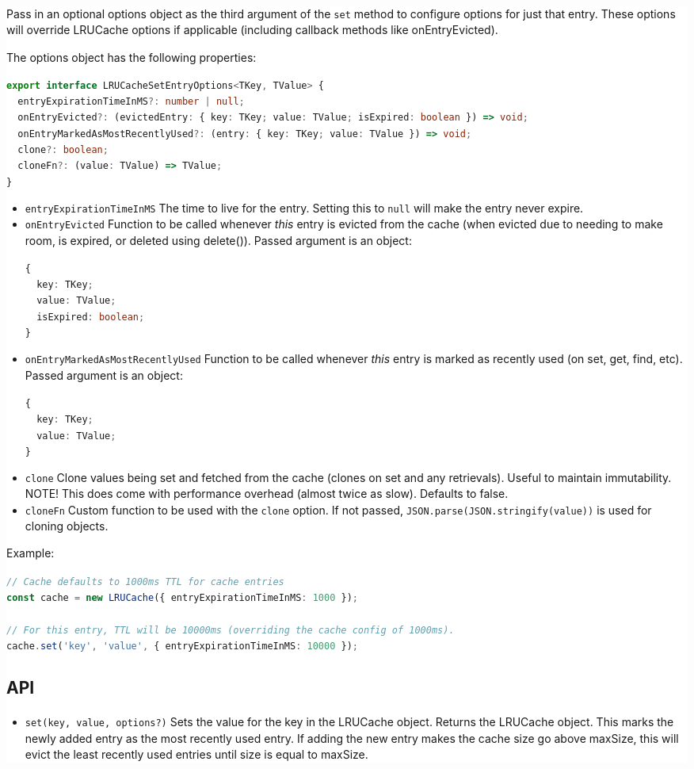 Pass in an optional options object as the third argument of the `set` method to configure options for just that entry. These options will override LRUCache options if applicable (including callback methods like onEntryEvicted).

The options object has the following properties:

```typescript
export interface LRUCacheSetEntryOptions<TKey, TValue> {
  entryExpirationTimeInMS?: number | null;
  onEntryEvicted?: (evictedEntry: { key: TKey; value: TValue; isExpired: boolean }) => void;
  onEntryMarkedAsMostRecentlyUsed?: (entry: { key: TKey; value: TValue }) => void;
  clone?: boolean;
  cloneFn?: (value: TValue) => TValue;
}
```

- `entryExpirationTimeInMS` The time to live for the entry. Setting this to `null` will make the entry never expire.
- `onEntryEvicted` Function to be called whenever _this_ entry is evicted from the cache (when evicted due to needing to make room, is expired, or deleted using delete()). Passed argument is an object:
  ```typescript
  {
    key: TKey;
    value: TValue;
    isExpired: boolean;
  }
  ```
- `onEntryMarkedAsMostRecentlyUsed` Function to be called whenever _this_ entry is marked as recently used (on set, get, find, etc). Passed argument is an object:
  ```typescript
  {
    key: TKey;
    value: TValue;
  }
  ```
- `clone` Clone values being set and fetched from the cache (clones on set and any retrievals). Useful to maintain immutability. NOTE! This does come with performance overhead (almost twice as slow). Defaults to false.
- `cloneFn` Custom function to be used with the `clone` option. If not passed, `JSON.parse(JSON.stringify(value))` is used for cloning objects.

Example:

```typescript
// Cache defaults to 1000ms TTL for cache entries
const cache = new LRUCache({ entryExpirationTimeInMS: 1000 });

// For this entry, TTL will be 10000ms (overriding the cache config of 1000ms).
cache.set('key', 'value', { entryExpirationTimeInMS: 10000 });
```

## API

- `set(key, value, options?)` Sets the value for the key in the LRUCache object. Returns the LRUCache object. This marks the newly added entry as the most recently used entry. If adding the new entry makes the cache size go above maxSize, this will evict the least recently used entries until size is equal to maxSize.
